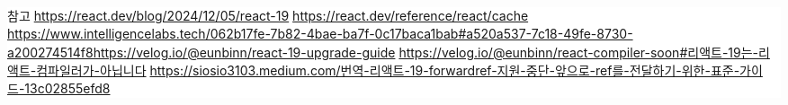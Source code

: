 참고
https://react.dev/blog/2024/12/05/react-19
https://react.dev/reference/react/cache
https://www.intelligencelabs.tech/062b17fe-7b82-4bae-ba7f-0c17baca1bab#a520a537-7c18-49fe-8730-a200274514f8https://velog.io/@eunbinn/react-19-upgrade-guide
https://velog.io/@eunbinn/react-compiler-soon#리액트-19는-리액트-컴파일러가-아닙니다
https://siosio3103.medium.com/번역-리액트-19-forwardref-지원-중단-앞으로-ref를-전달하기-위한-표준-가이드-13c02855efd8
